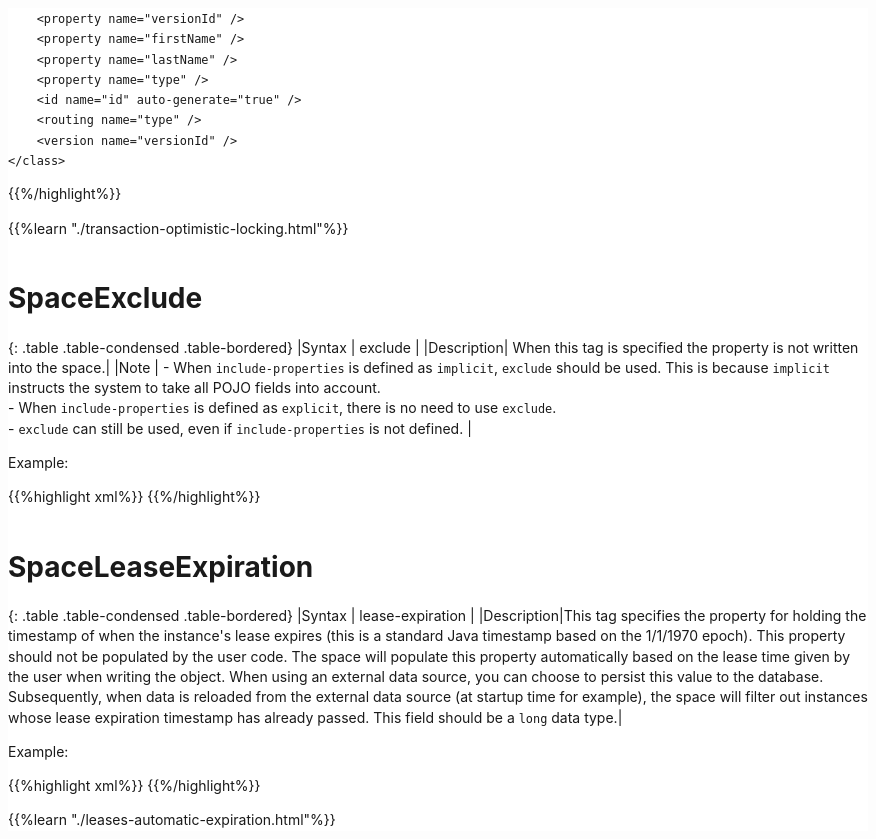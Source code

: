 		<property name="versionId" />
        <property name="firstName" />
        <property name="lastName" />
        <property name="type" />
		<id name="id" auto-generate="true" />
        <routing name="type" />
        <version name="versionId" />
	</class>
</gigaspaces-mapping>
{{%/highlight%}}

{{%learn "./transaction-optimistic-locking.html"%}}



# SpaceExclude

{: .table   .table-condensed  .table-bordered}
|Syntax     |  exclude  |
|Description| When this tag is specified the property is not written into the space.|
|Note | - When `include-properties` is defined as `implicit`, `exclude` should   be used. This is because `implicit` instructs the system to take all POJO fields into account.<br>- When `include-properties` is defined as `explicit`, there is no need to use `exclude`.<br>- `exclude` can still be used, even if `include-properties` is not defined.  |

Example:

{{%highlight xml%}}
<gigaspaces-mapping>
	<class name="model.Person">
		<property name="id" />
        <property name="firstName" />
        <property name="lastName" />
        <property name="type" />
		<id name="id" auto-generate="true" />
        <routing name="type" />
        <exclude name="streetAddress" />
	</class>
</gigaspaces-mapping>
{{%/highlight%}}


# SpaceLeaseExpiration

{: .table   .table-condensed  .table-bordered}
|Syntax     |  lease-expiration   |
|Description|This tag specifies the property for holding the timestamp of when the instance's lease expires (this is a standard Java timestamp based on the 1/1/1970 epoch). This property should not be populated by the user code. The space will populate this property automatically based on the lease time given by the user when writing the object. When using an external data source, you can choose to persist this value to the database. Subsequently, when data is reloaded from the external data source (at startup time for example), the space will filter out instances whose lease expiration timestamp has already passed. This field should be a `long` data type.|

Example:

{{%highlight xml%}}
<gigaspaces-mapping>
	<class name="model.Person">
		<property name="id" />
        <property name="firstName" />
        <property name="leaseExp" />
        <property name="type" />
		<id name="id" auto-generate="true" />
        <routing name="type" />
        <lease-expiration name="leaseExp" />
	</class>
</gigaspaces-mapping>
{{%/highlight%}}

{{%learn "./leases-automatic-expiration.html"%}}
